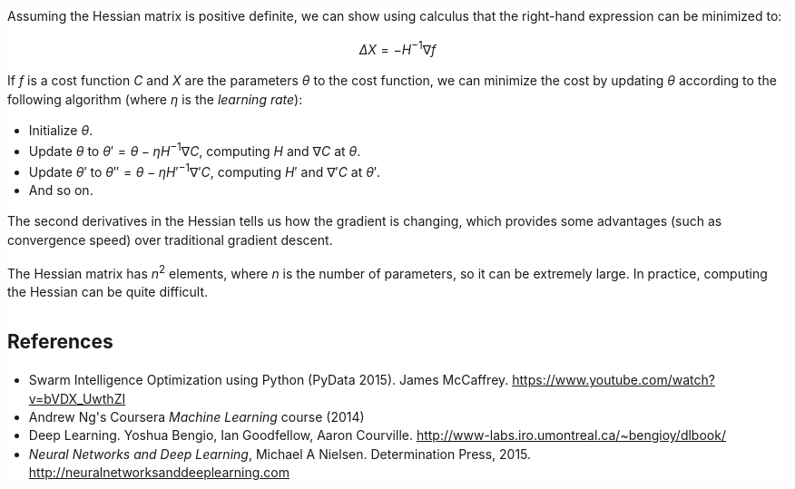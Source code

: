 Assuming the Hessian matrix is positive definite, we can show using calculus that the right-hand expression can be minimized to:

$$
\Delta X = -H^{-1} \nabla f
$$

If $f$ is a cost function $C$ and $X$ are the parameters $\theta$ to the cost function, we can minimize the cost by updating $\theta$ according to the following algorithm (where $\eta$ is the _learning rate_):

- Initialize $\theta$.
- Update $\theta$ to $\theta' = \theta -\eta H^{-1} \nabla C$, computing $H$ and $\nabla C$ at $\theta$.
- Update $\theta'$ to $\theta'' = \theta - \eta H'^{-1} \nabla' C$, computing $H'$ and $\nabla' C$ at $\theta'$.
- And so on.

The second derivatives in the Hessian tells us how the gradient is changing, which provides some advantages (such as convergence speed) over traditional gradient descent.

The Hessian matrix has $n^2$ elements, where $n$ is the number of parameters, so it can be extremely large. In practice, computing the Hessian can be quite difficult.

## References

- Swarm Intelligence Optimization using Python (PyData 2015). James McCaffrey. <https://www.youtube.com/watch?v=bVDX_UwthZI>
- Andrew Ng's Coursera _Machine Learning_ course (2014)
- Deep Learning. Yoshua Bengio, Ian Goodfellow, Aaron Courville. <http://www-labs.iro.umontreal.ca/~bengioy/dlbook/>
- _Neural Networks and Deep Learning_, Michael A Nielsen. Determination Press, 2015. <http://neuralnetworksanddeeplearning.com>

